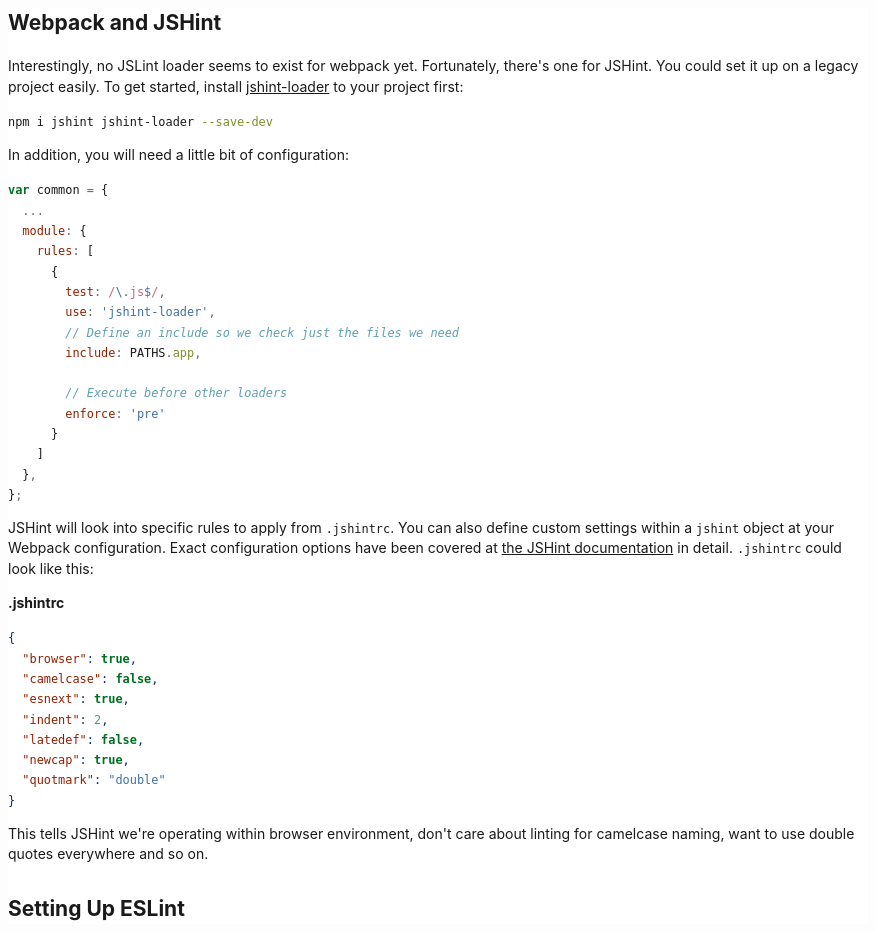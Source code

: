 ## Webpack and JSHint

Interestingly, no JSLint loader seems to exist for webpack yet. Fortunately, there's one for JSHint. You could set it up on a legacy project easily. To get started, install [jshint-loader](https://www.npmjs.com/package/jshint-loader) to your project first:

```bash
npm i jshint jshint-loader --save-dev
```

In addition, you will need a little bit of configuration:

```javascript
var common = {
  ...
  module: {
    rules: [
      {
        test: /\.js$/,
        use: 'jshint-loader',
        // Define an include so we check just the files we need
        include: PATHS.app,

        // Execute before other loaders
        enforce: 'pre'
      }
    ]
  },
};
```

JSHint will look into specific rules to apply from `.jshintrc`. You can also define custom settings within a `jshint` object at your Webpack configuration. Exact configuration options have been covered at [the JSHint documentation](http://jshint.com/docs/) in detail. `.jshintrc` could look like this:

**.jshintrc**

```json
{
  "browser": true,
  "camelcase": false,
  "esnext": true,
  "indent": 2,
  "latedef": false,
  "newcap": true,
  "quotmark": "double"
}
```

This tells JSHint we're operating within browser environment, don't care about linting for camelcase naming, want to use double quotes everywhere and so on.

## Setting Up ESLint
